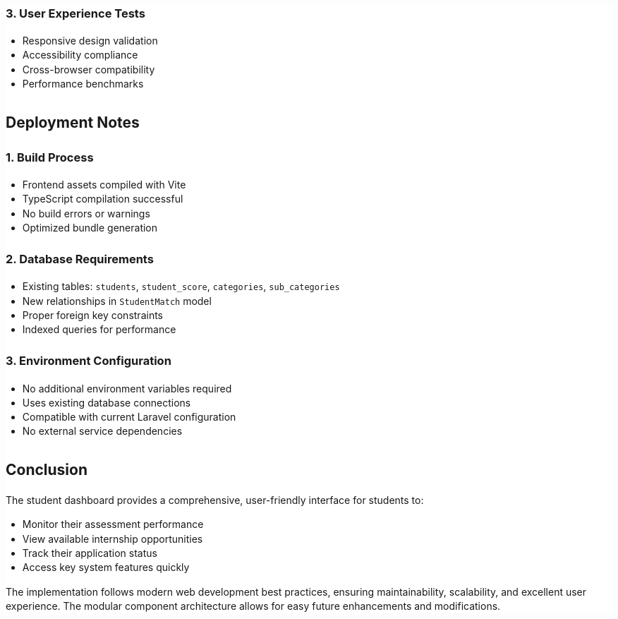 ### 3. User Experience Tests
- Responsive design validation
- Accessibility compliance
- Cross-browser compatibility
- Performance benchmarks

## Deployment Notes

### 1. Build Process
- Frontend assets compiled with Vite
- TypeScript compilation successful
- No build errors or warnings
- Optimized bundle generation

### 2. Database Requirements
- Existing tables: `students`, `student_score`, `categories`, `sub_categories`
- New relationships in `StudentMatch` model
- Proper foreign key constraints
- Indexed queries for performance

### 3. Environment Configuration
- No additional environment variables required
- Uses existing database connections
- Compatible with current Laravel configuration
- No external service dependencies

## Conclusion

The student dashboard provides a comprehensive, user-friendly interface for students to:
- Monitor their assessment performance
- View available internship opportunities
- Track their application status
- Access key system features quickly

The implementation follows modern web development best practices, ensuring maintainability, scalability, and excellent user experience. The modular component architecture allows for easy future enhancements and modifications.

